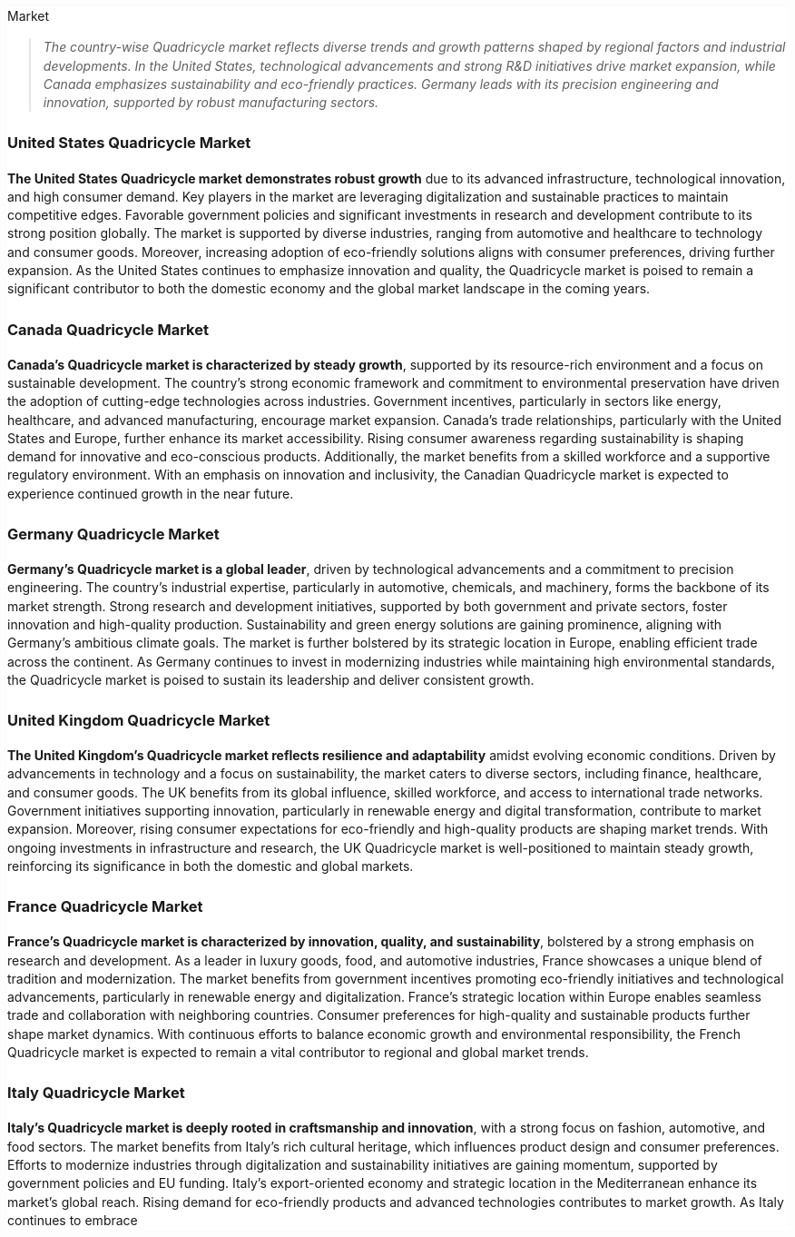 Market<br /></span></h1><blockquote><p><em><span class="">The country-wise Quadricycle market reflects diverse trends and growth patterns shaped by regional factors and industrial developments. In the United States, technological advancements and strong R&amp;D initiatives drive market expansion, while Canada emphasizes sustainability and eco-friendly practices. Germany leads with its precision engineering and innovation, supported by robust manufacturing sectors.</span></em></p></blockquote><h3><strong>United States Quadricycle Market</strong></h3><p><strong>The United States Quadricycle market demonstrates robust growth</strong> due to its advanced infrastructure, technological innovation, and high consumer demand. Key players in the market are leveraging digitalization and sustainable practices to maintain competitive edges. Favorable government policies and significant investments in research and development contribute to its strong position globally. The market is supported by diverse industries, ranging from automotive and healthcare to technology and consumer goods. Moreover, increasing adoption of eco-friendly solutions aligns with consumer preferences, driving further expansion. As the United States continues to emphasize innovation and quality, the Quadricycle market is poised to remain a significant contributor to both the domestic economy and the global market landscape in the coming years.</p><h3><strong>Canada Quadricycle Market</strong></h3><p><strong>Canada&rsquo;s Quadricycle market is characterized by steady growth</strong>, supported by its resource-rich environment and a focus on sustainable development. The country&rsquo;s strong economic framework and commitment to environmental preservation have driven the adoption of cutting-edge technologies across industries. Government incentives, particularly in sectors like energy, healthcare, and advanced manufacturing, encourage market expansion. Canada&rsquo;s trade relationships, particularly with the United States and Europe, further enhance its market accessibility. Rising consumer awareness regarding sustainability is shaping demand for innovative and eco-conscious products. Additionally, the market benefits from a skilled workforce and a supportive regulatory environment. With an emphasis on innovation and inclusivity, the Canadian Quadricycle market is expected to experience continued growth in the near future.</p><h3><strong>Germany Quadricycle Market</strong></h3><p><strong>Germany&rsquo;s Quadricycle market is a global leader</strong>, driven by technological advancements and a commitment to precision engineering. The country&rsquo;s industrial expertise, particularly in automotive, chemicals, and machinery, forms the backbone of its market strength. Strong research and development initiatives, supported by both government and private sectors, foster innovation and high-quality production. Sustainability and green energy solutions are gaining prominence, aligning with Germany&rsquo;s ambitious climate goals. The market is further bolstered by its strategic location in Europe, enabling efficient trade across the continent. As Germany continues to invest in modernizing industries while maintaining high environmental standards, the Quadricycle market is poised to sustain its leadership and deliver consistent growth.</p><h3><strong>United Kingdom Quadricycle Market</strong></h3><p><strong>The United Kingdom&rsquo;s Quadricycle market reflects resilience and adaptability</strong> amidst evolving economic conditions. Driven by advancements in technology and a focus on sustainability, the market caters to diverse sectors, including finance, healthcare, and consumer goods. The UK benefits from its global influence, skilled workforce, and access to international trade networks. Government initiatives supporting innovation, particularly in renewable energy and digital transformation, contribute to market expansion. Moreover, rising consumer expectations for eco-friendly and high-quality products are shaping market trends. With ongoing investments in infrastructure and research, the UK Quadricycle market is well-positioned to maintain steady growth, reinforcing its significance in both the domestic and global markets.</p><h3><strong>France Quadricycle Market</strong></h3><p><strong>France&rsquo;s Quadricycle market is characterized by innovation, quality, and sustainability</strong>, bolstered by a strong emphasis on research and development. As a leader in luxury goods, food, and automotive industries, France showcases a unique blend of tradition and modernization. The market benefits from government incentives promoting eco-friendly initiatives and technological advancements, particularly in renewable energy and digitalization. France&rsquo;s strategic location within Europe enables seamless trade and collaboration with neighboring countries. Consumer preferences for high-quality and sustainable products further shape market dynamics. With continuous efforts to balance economic growth and environmental responsibility, the French Quadricycle market is expected to remain a vital contributor to regional and global market trends.</p><h3><strong>Italy Quadricycle Market</strong></h3><p><strong>Italy&rsquo;s Quadricycle market is deeply rooted in craftsmanship and innovation</strong>, with a strong focus on fashion, automotive, and food sectors. The market benefits from Italy&rsquo;s rich cultural heritage, which influences product design and consumer preferences. Efforts to modernize industries through digitalization and sustainability initiatives are gaining momentum, supported by government policies and EU funding. Italy&rsquo;s export-oriented economy and strategic location in the Mediterranean enhance its market&rsquo;s global reach. Rising demand for eco-friendly products and advanced technologies contributes to market growth. As Italy continues to embrace